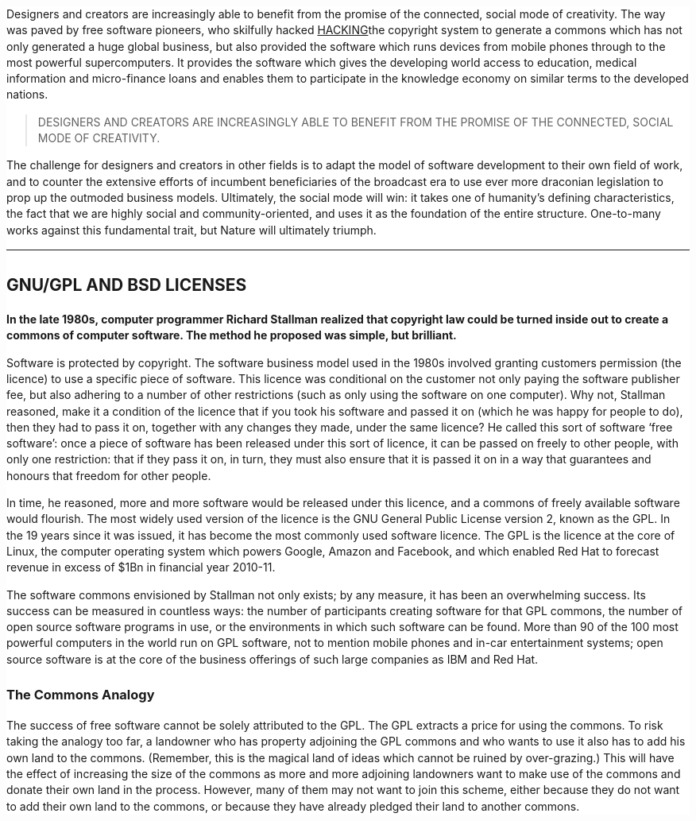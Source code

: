 Designers and creators are increasingly able to benefit from the promise of the connected, social mode of creativity. The way was paved by free software pioneers, who skilfully hacked [HACKING](http://opendesignnow.org/index.php/tag/hacking/index.html)the copyright system to generate a commons which has not only generated a huge global business, but also provided the software which runs devices from mobile phones through to the most powerful supercomputers. It provides the software which gives the developing world access to education, medical information and micro-finance loans and enables them to participate in the knowledge economy on similar terms to the developed nations.

> DESIGNERS AND CREATORS ARE INCREASINGLY ABLE TO BENEFIT FROM THE PROMISE OF THE CONNECTED, SOCIAL MODE OF CREATIVITY.

The challenge for designers and creators in other fields is to adapt the model of software development to their own field of work, and to counter the extensive efforts of incumbent beneficiaries of the broadcast era to use ever more draconian legislation to prop up the outmoded business models. Ultimately, the social mode will win: it takes one of humanity’s defining characteristics, the fact that we are highly social and community-oriented, and uses it as the foundation of the entire structure. One-to-many works against this fundamental trait, but Nature will ultimately triumph.

---

## GNU/GPL AND BSD LICENSES

**In the late 1980s, computer programmer Richard Stallman realized that copyright law could be turned inside out to create a commons of computer software. The method he proposed was simple, but brilliant.**

Software is protected by copyright. The software business model used in the 1980s involved granting customers permission \(the licence\) to use a specific piece of software. This licence was conditional on the customer not only paying the software publisher fee, but also adhering to a number of other restrictions \(such as only using the software on one computer\). Why not, Stallman reasoned, make it a condition of the licence that if you took his software and passed it on \(which he was happy for people to do\), then they had to pass it on, together with any changes they made, under the same licence? He called this sort of software ‘free software’: once a piece of software has been released under this sort of licence, it can be passed on freely to other people, with only one restriction: that if they pass it on, in turn, they must also ensure that it is passed it on in a way that guarantees and honours that freedom for other people.

In time, he reasoned, more and more software would be released under this licence, and a commons of freely available software would flourish. The most widely used version of the licence is the GNU General Public License version 2, known as the GPL. In the 19 years since it was issued, it has become the most commonly used software licence. The GPL is the licence at the core of Linux, the computer operating system which powers Google, Amazon and Facebook, and which enabled Red Hat to forecast revenue in excess of $1Bn in financial year 2010-11.

The software commons envisioned by Stallman not only exists; by any measure, it has been an overwhelming success. Its success can be measured in countless ways: the number of participants creating software for that GPL commons, the number of open source software programs in use, or the environments in which such software can be found. More than 90 of the 100 most powerful computers in the world run on GPL software, not to mention mobile phones and in-car entertainment systems; open source software is at the core of the business offerings of such large companies as IBM and Red Hat.

### The Commons Analogy

The success of free software cannot be solely attributed to the GPL. The GPL extracts a price for using the commons. To risk taking the analogy too far, a landowner who has property adjoining the GPL commons and who wants to use it also has to add his own land to the commons. \(Remember, this is the magical land of ideas which cannot be ruined by over-grazing.\) This will have the effect of increasing the size of the commons as more and more adjoining landowners want to make use of the commons and donate their own land in the process. However, many of them may not want to join this scheme, either because they do not want to add their own land to the commons, or because they have already pledged their land to another commons.
